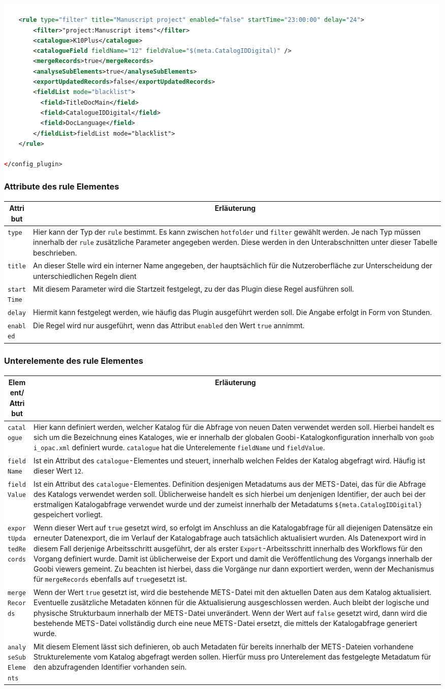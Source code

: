 ```xml

	<rule type="filter" title="Manuscript project" enabled="false" startTime="23:00:00" delay="24">
		<filter>"project:Manuscript items"</filter>
		<catalogue>K10Plus</catalogue>
		<catalogueField fieldName="12" fieldValue="$(meta.CatalogIDDigital)" />
		<mergeRecords>true</mergeRecords>
		<analyseSubElements>true</analyseSubElements>
		<exportUpdatedRecords>false</exportUpdatedRecords>
        <fieldList mode="blacklist">
		  <field>TitleDocMain</field>
		  <field>CatalogueIDDigital</field>
		  <field>DocLanguage</field>
        </fieldList>fieldList mode="blacklist">
	</rule>

</config_plugin>

```

### Attribute des rule Elementes

Attribut    | Erläuterung 
----------- | ------------ 
`type`      | Hier kann der Typ der `rule` bestimmt. Es kann zwischen `hotfolder` und `filter` gewählt werden. Je nach Typ müssen innerhalb der `rule` zusätzliche Parameter angegeben werden. Diese werden in den Unterabschnitten unter dieser Tabelle beschrieben.
`title`     | An dieser Stelle wird ein interner Name angegeben, der hauptsächlich für die Nutzeroberfläche zur Unterscheidung der unterschiedlichen Regeln dient
`startTime` | Mit diesem Parameter wird die Startzeit festgelegt, zu der das Plugin diese Regel ausführen soll.
`delay`     | Hiermit kann festgelegt werden, wie häufig das Plugin ausgeführt werden soll. Die Angabe erfolgt in Form von Stunden.
`enabled`   | Die Regel wird nur ausgeführt, wenn das Attribut `enabled` den Wert `true` annimmt.

### Unterelemente des rule Elementes

Element/Attribut       | Erläuterung
---------------------- | -------------
`catalogue`            | Hier kann definiert werden, welcher Katalog für die Abfrage von neuen Daten verwendet werden soll. Hierbei handelt es sich um die Bezeichnung eines Kataloges, wie er innerhalb der globalen Goobi-Katalogkonfiguration innerhalb von `goobi_opac.xml` definiert wurde. `catalogue` hat die Unterelemente `fieldName` und `fieldValue`. |
`fieldName`            | Ist ein Attribut des `catalogue`-Elementes und steuert, innerhalb welchen Feldes der Katalog abgefragt wird. Häufig ist dieser Wert `12`.
`fieldValue`           | Ist ein Attribut des `catalogue`-Elementes. Definition desjenigen Metadatums aus der METS-Datei, das für die Abfrage des Katalogs verwendet werden soll. Üblicherweise handelt es sich hierbei um denjenigen Identifier, der auch bei der erstmaligen Katalogabfrage verwendet wurde und der zumeist innerhalb der Metadatums `${meta.CatalogIDDigital}` gespeichert vorliegt.
`exportUpdatedRecords` | Wenn dieser Wert auf `true` gesetzt wird, so erfolgt im Anschluss an die Katalogabfrage für all diejenigen Datensätze ein erneuter Datenexport, die im Verlauf der Katalogabfrage auch tatsächlich aktualisiert wurden. Als Datenexport wird in diesem Fall derjenige Arbeitsschritt ausgeführt, der als erster `Export`-Arbeitsschritt innerhalb des Workflows für den Vorgang definiert wurde. Damit ist üblicherweise der Export und damit die Veröffentlichung des Vorgangs innerhalb der Goobi viewers gemeint. Zu beachten ist hierbei, dass die Vorgänge nur dann exportiert werden, wenn der Mechanismus für `mergeRecords` ebenfalls auf `true`gesetzt ist.
`mergeRecords`         | Wenn der Wert `true` gesetzt ist, wird die bestehende METS-Datei mit den aktuellen Daten aus dem Katalog aktualisiert. Eventuelle zusätzliche Metadaten können für die Aktualisierung ausgeschlossen werden. Auch bleibt der logische und physische Strukturbaum innerhalb der METS-Datei unverändert. Wenn der Wert auf `false` gesetzt wird, dann wird die bestehende METS-Datei vollständig durch eine neue METS-Datei ersetzt, die mittels der Katalogabfrage generiert wurde.
`analyseSubElements`   | Mit diesem Element lässt sich definieren, ob auch Metadaten für bereits innerhalb der METS-Dateien vorhandene Strukturelemente vom Katalog abgefragt werden sollen. Hierfür muss pro Unterelement das festgelegte Metadatum für den abzufragenden Identifier vorhanden sein. |